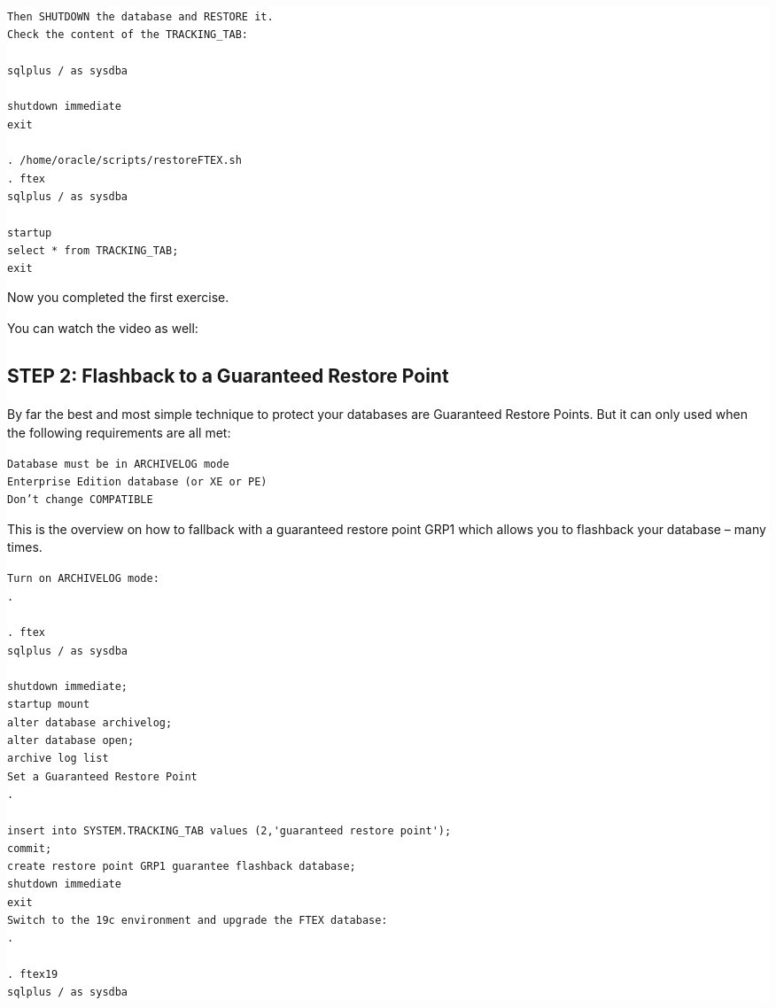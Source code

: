     Then SHUTDOWN the database and RESTORE it.
    Check the content of the TRACKING_TAB:

    sqlplus / as sysdba

    shutdown immediate
    exit

    . /home/oracle/scripts/restoreFTEX.sh
    . ftex
    sqlplus / as sysdba

    startup
    select * from TRACKING_TAB;
    exit

Now you completed the first exercise.

You can watch the video as well:

## **STEP 2**: Flashback to a Guaranteed Restore Point

By far the best and most simple technique to protect your databases are Guaranteed Restore Points. But it can only used when the following requirements are all met:

    Database must be in ARCHIVELOG mode
    Enterprise Edition database (or XE or PE)
    Don’t change COMPATIBLE

This is the overview on how to fallback with a guaranteed restore point GRP1 which allows you to flashback your database – many times.

    Turn on ARCHIVELOG mode:
    .

    . ftex
    sqlplus / as sysdba

    shutdown immediate;
    startup mount
    alter database archivelog;
    alter database open;
    archive log list
    Set a Guaranteed Restore Point
    .

    insert into SYSTEM.TRACKING_TAB values (2,'guaranteed restore point');
    commit;
    create restore point GRP1 guarantee flashback database;
    shutdown immediate
    exit
    Switch to the 19c environment and upgrade the FTEX database:
    .

    . ftex19
    sqlplus / as sysdba
